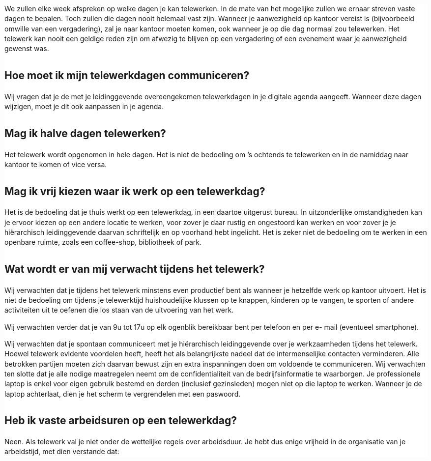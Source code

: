 We zullen elke week afspreken op welke dagen je kan telewerken. In de mate van het mogelijke
zullen we ernaar streven vaste dagen te bepalen. Toch zullen die dagen nooit helemaal vast zijn.
Wanneer je aanwezigheid op kantoor vereist is (bijvoorbeeld omwille van een vergadering), zal je
naar kantoor moeten komen, ook wanneer je op die dag normaal zou telewerken. Het telewerk kan
nooit een geldige reden zijn om afwezig te blijven op een vergadering of een evenement waar je
aanwezigheid gewenst was.

## Hoe moet ik mijn telewerkdagen communiceren?

Wij vragen dat je de met je leidinggevende overeengekomen telewerkdagen in je digitale agenda
aangeeft. Wanneer deze dagen wijzigen, moet je dit ook aanpassen in je agenda.

## Mag ik halve dagen telewerken?

Het telewerk wordt opgenomen in hele dagen. Het is niet de bedoeling om ’s ochtends te telewerken
en in de namiddag naar kantoor te komen of vice versa.

## Mag ik vrij kiezen waar ik werk op een telewerkdag?

Het is de bedoeling dat je thuis werkt op een telewerkdag, in een daartoe uitgerust bureau. In
uitzonderlijke omstandigheden kan je ervoor kiezen op een andere locatie te werken, voor zover je
daar rustig en ongestoord kan werken en voor zover je je hiërarchisch leidinggevende daarvan
schriftelijk en op voorhand hebt ingelicht. Het is zeker niet de bedoeling om te werken in een
openbare ruimte, zoals een coffee-shop, bibliotheek of park.

## Wat wordt er van mij verwacht tijdens het telewerk?

Wij verwachten dat je tijdens het telewerk minstens even productief bent als wanneer je hetzelfde
werk op kantoor uitvoert. Het is niet de bedoeling om tijdens je telewerktijd huishoudelijke klussen
op te knappen, kinderen op te vangen, te sporten of andere activiteiten uit te oefenen die los staan
van de uitvoering van het werk.

Wij verwachten verder dat je van 9u tot 17u op elk ogenblik bereikbaar bent per telefoon en per e-
mail (eventueel smartphone).

Wij verwachten dat je spontaan communiceert met je hiërarchisch leidinggevende over je
werkzaamheden tijdens het telewerk. Hoewel telewerk evidente voordelen heeft, heeft het als
belangrijkste nadeel dat de intermenselijke contacten verminderen. Alle betrokken partijen moeten
zich daarvan bewust zijn en extra inspanningen doen om voldoende te communiceren.
Wij verwachten ten slotte dat je alle nodige maatregelen neemt om de confidentialiteit van de
bedrijfsinformatie te waarborgen. Je professionele laptop is enkel voor eigen gebruik bestemd en
derden (inclusief gezinsleden) mogen niet op die laptop te werken. Wanneer je de laptop achterlaat,
dien je het scherm te vergrendelen met een paswoord.

## Heb ik vaste arbeidsuren op een telewerkdag?
Neen. Als telewerk val je niet onder de wettelijke regels over arbeidsduur. Je hebt dus enige vrijheid
in de organisatie van je arbeidstijd, met dien verstande dat:
